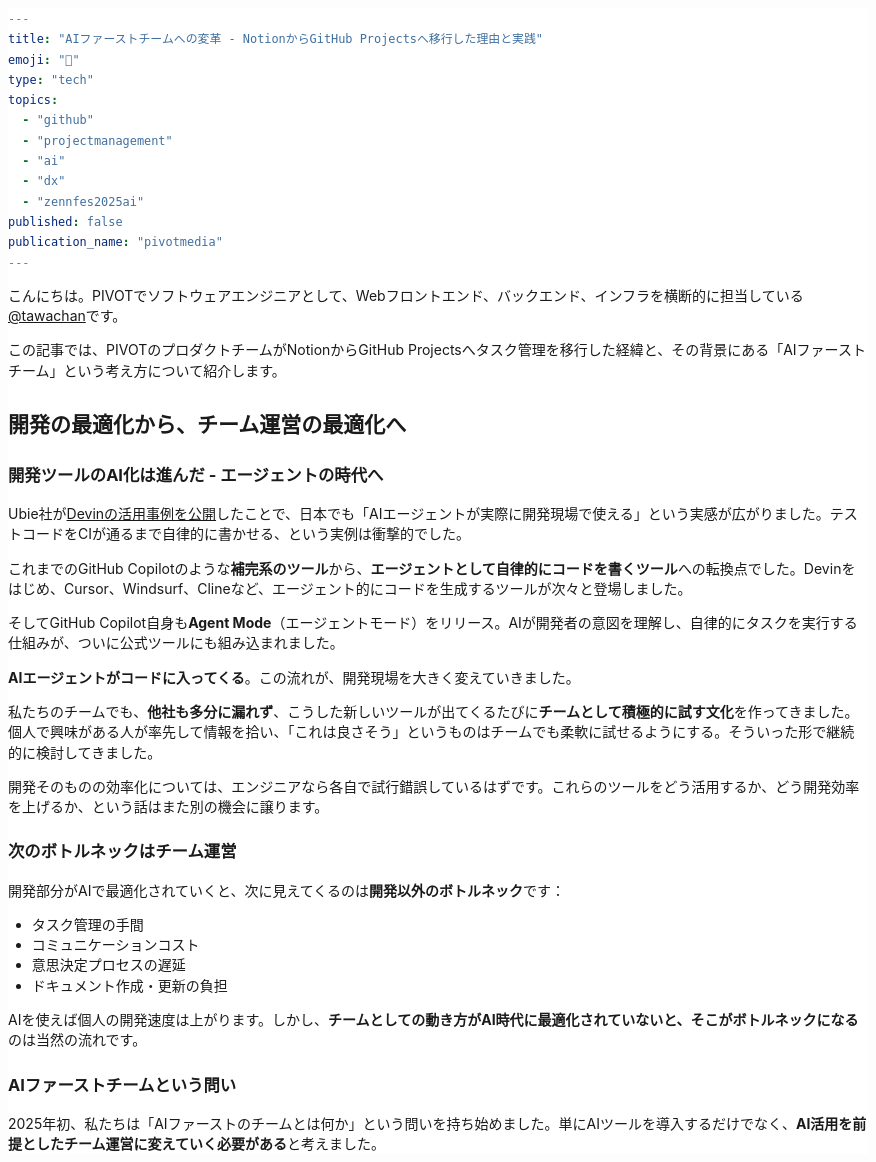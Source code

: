 ```yaml
---
title: "AIファーストチームへの変革 - NotionからGitHub Projectsへ移行した理由と実践"
emoji: "🤖"
type: "tech"
topics:
  - "github"
  - "projectmanagement"
  - "ai"
  - "dx"
  - "zennfes2025ai"
published: false
publication_name: "pivotmedia"
---
```


こんにちは。PIVOTでソフトウェアエンジニアとして、Webフロントエンド、バックエンド、インフラを横断的に担当している[@tawachan](https://x.com/tawachan39)です。

この記事では、PIVOTのプロダクトチームがNotionからGitHub Projectsへタスク管理を移行した経緯と、その背景にある「AIファーストチーム」という考え方について紹介します。

## 開発の最適化から、チーム運営の最適化へ

### 開発ツールのAI化は進んだ - エージェントの時代へ

Ubie社が[Devinの活用事例を公開](https://zenn.dev/ubie_dev/articles/devin-for-test)したことで、日本でも「AIエージェントが実際に開発現場で使える」という実感が広がりました。テストコードをCIが通るまで自律的に書かせる、という実例は衝撃的でした。

これまでのGitHub Copilotのような**補完系のツール**から、**エージェントとして自律的にコードを書くツール**への転換点でした。Devinをはじめ、Cursor、Windsurf、Clineなど、エージェント的にコードを生成するツールが次々と登場しました。

そしてGitHub Copilot自身も**Agent Mode**（エージェントモード）をリリース。AIが開発者の意図を理解し、自律的にタスクを実行する仕組みが、ついに公式ツールにも組み込まれました。

**AIエージェントがコードに入ってくる**。この流れが、開発現場を大きく変えていきました。

私たちのチームでも、**他社も多分に漏れず**、こうした新しいツールが出てくるたびに**チームとして積極的に試す文化**を作ってきました。個人で興味がある人が率先して情報を拾い、「これは良さそう」というものはチームでも柔軟に試せるようにする。そういった形で継続的に検討してきました。

開発そのものの効率化については、エンジニアなら各自で試行錯誤しているはずです。これらのツールをどう活用するか、どう開発効率を上げるか、という話はまた別の機会に譲ります。

### 次のボトルネックはチーム運営

開発部分がAIで最適化されていくと、次に見えてくるのは**開発以外のボトルネック**です：

- タスク管理の手間
- コミュニケーションコスト
- 意思決定プロセスの遅延
- ドキュメント作成・更新の負担

AIを使えば個人の開発速度は上がります。しかし、**チームとしての動き方がAI時代に最適化されていないと、そこがボトルネックになる**のは当然の流れです。

### AIファーストチームという問い

2025年初、私たちは「AIファーストのチームとは何か」という問いを持ち始めました。単にAIツールを導入するだけでなく、**AI活用を前提としたチーム運営に変えていく必要がある**と考えました。
